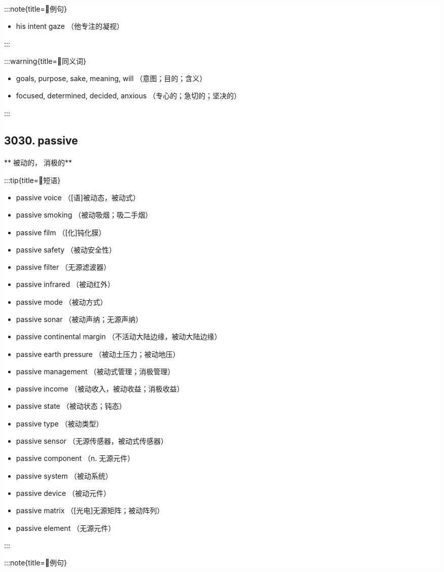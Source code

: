 :::note{title=🎤例句}

- his intent gaze （他专注的凝视）

:::

:::warning{title=🤔同义词}

- goals, purpose, sake, meaning, will （意图；目的；含义）

- focused, determined, decided, anxious （专心的；急切的；坚决的）

:::


## 3030. passive

** 被动的， 消极的**

:::tip{title=🤩短语}

- passive voice （[语]被动态，被动式）

- passive smoking （被动吸烟；吸二手烟）

- passive film （[化]钝化膜）

- passive safety （被动安全性）

- passive filter （无源滤波器）

- passive infrared （被动红外）

- passive mode （被动方式）

- passive sonar （被动声纳；无源声纳）

- passive continental margin （不活动大陆边缘，被动大陆边缘）

- passive earth pressure （被动土压力；被动地压）

- passive management （被动式管理；消极管理）

- passive income （被动收入，被动收益；消极收益）

- passive state （被动状态；钝态）

- passive type （被动类型）

- passive sensor （无源传感器，被动式传感器）

- passive component （n. 无源元件）

- passive system （被动系统）

- passive device （被动元件）

- passive matrix （[光电]无源矩阵；被动阵列）

- passive element （无源元件）

:::

:::note{title=🎤例句}
